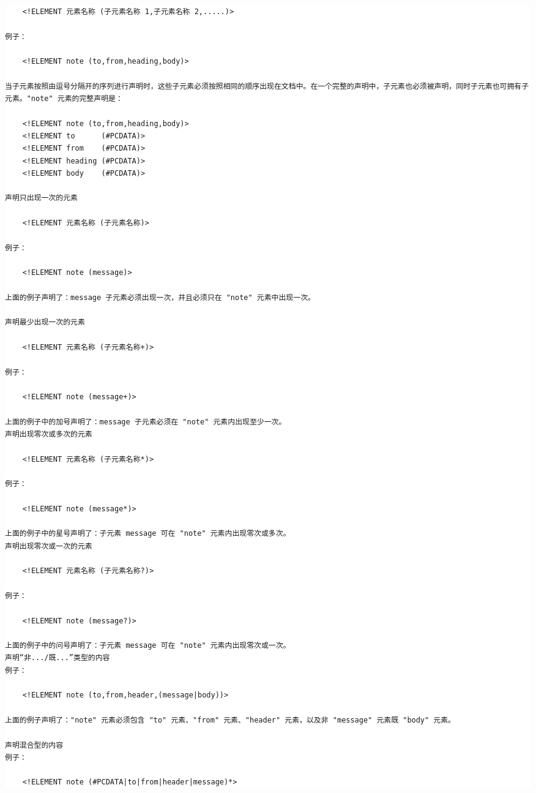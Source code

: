         <!ELEMENT 元素名称 (子元素名称 1,子元素名称 2,.....)>

    例子：

        <!ELEMENT note (to,from,heading,body)>

    当子元素按照由逗号分隔开的序列进行声明时，这些子元素必须按照相同的顺序出现在文档中。在一个完整的声明中，子元素也必须被声明，同时子元素也可拥有子元素。"note" 元素的完整声明是：

        <!ELEMENT note (to,from,heading,body)>
        <!ELEMENT to      (#PCDATA)>
        <!ELEMENT from    (#PCDATA)>
        <!ELEMENT heading (#PCDATA)>
        <!ELEMENT body    (#PCDATA)>

    声明只出现一次的元素

        <!ELEMENT 元素名称 (子元素名称)>

    例子：

        <!ELEMENT note (message)>

    上面的例子声明了：message 子元素必须出现一次，并且必须只在 "note" 元素中出现一次。

    声明最少出现一次的元素

        <!ELEMENT 元素名称 (子元素名称+)>

    例子：

        <!ELEMENT note (message+)>

    上面的例子中的加号声明了：message 子元素必须在 "note" 元素内出现至少一次。
    声明出现零次或多次的元素

        <!ELEMENT 元素名称 (子元素名称*)>

    例子：

        <!ELEMENT note (message*)>

    上面的例子中的星号声明了：子元素 message 可在 "note" 元素内出现零次或多次。
    声明出现零次或一次的元素

        <!ELEMENT 元素名称 (子元素名称?)>

    例子：

        <!ELEMENT note (message?)>

    上面的例子中的问号声明了：子元素 message 可在 "note" 元素内出现零次或一次。
    声明“非.../既...”类型的内容
    例子：

        <!ELEMENT note (to,from,header,(message|body))>

    上面的例子声明了："note" 元素必须包含 "to" 元素、"from" 元素、"header" 元素，以及非 "message" 元素既 "body" 元素。

    声明混合型的内容
    例子：

        <!ELEMENT note (#PCDATA|to|from|header|message)*>
